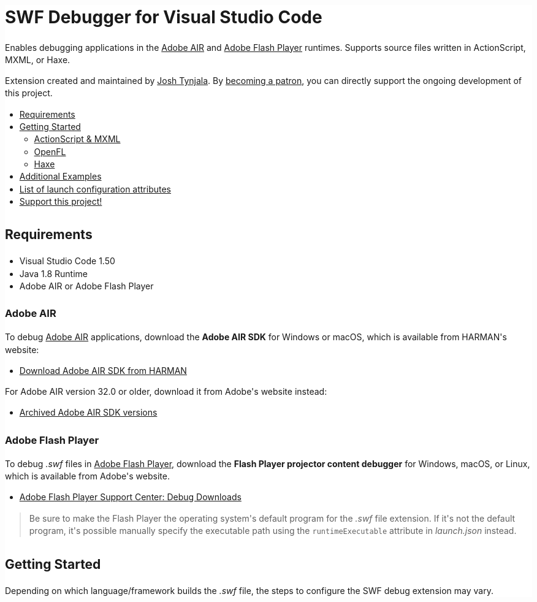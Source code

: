 # SWF Debugger for Visual Studio Code

Enables debugging applications in the [Adobe AIR](https://www.adobe.com/products/air.html) and [Adobe Flash Player](https://www.adobe.com/products/flashplayer.html) runtimes. Supports source files written in ActionScript, MXML, or Haxe.

Extension created and maintained by [Josh Tynjala](https://patreon.com/josht). By [becoming a patron](https://www.patreon.com/bePatron?c=203199), you can directly support the ongoing development of this project.

- [Requirements](#requirements)
- [Getting Started](#getting-started)
  - [ActionScript & MXML](#actionscript-and-mxml)
  - [OpenFL](#openfl)
  - [Haxe](#haxe)
- [Additional Examples](#additional-examples)
- [List of launch configuration attributes](#launch-configuration-attributes)
- [Support this project!](#support-this-project)

## Requirements

- Visual Studio Code 1.50
- Java 1.8 Runtime
- Adobe AIR or Adobe Flash Player

### Adobe AIR

To debug [Adobe AIR](https://www.adobe.com/products/air.html) applications, download the **Adobe AIR SDK** for Windows or macOS, which is available from HARMAN's website:

- [Download Adobe AIR SDK from HARMAN](https://airsdk.harman.com/download)

For Adobe AIR version 32.0 or older, download it from Adobe's website instead:

- [Archived Adobe AIR SDK versions](https://helpx.adobe.com/air/kb/archived-air-sdk-version.html)

### Adobe Flash Player

To debug _.swf_ files in [Adobe Flash Player](https://www.adobe.com/products/flashplayer.html), download the **Flash Player projector content debugger** for Windows, macOS, or Linux, which is available from Adobe's website.

- [Adobe Flash Player Support Center: Debug Downloads](https://www.adobe.com/support/flashplayer/debug_downloads.html)

> Be sure to make the Flash Player the operating system's default program for the _.swf_ file extension. If it's not the default program, it's possible manually specify the executable path using the `runtimeExecutable` attribute in _launch.json_ instead.

## Getting Started

Depending on which language/framework builds the _.swf_ file, the steps to configure the SWF debug extension may vary.
